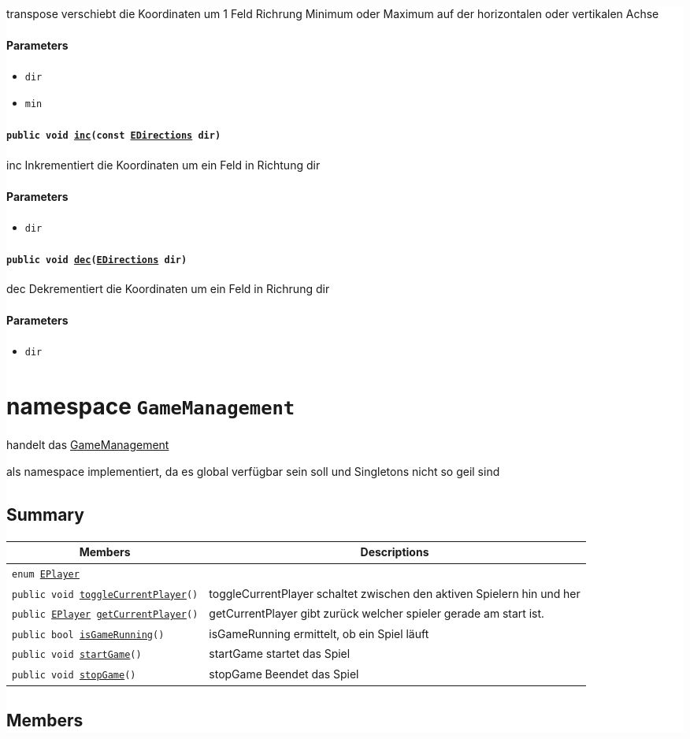 transpose verschiebt die Koordinaten um 1 Feld Richrung Minimum oder Maximum auf der horizontalen oder vertikalen Achse

#### Parameters
* `dir` 

* `min`

#### `public void `[`inc`](#struct_battle_field_coords_1_1_battle_field_coords_1a552ce8a4e3968a5ee489c089ccf61b79)`(const `[`EDirections`](#namespace_battle_field_coords_1ad253a37450970b990cd675e1070c1055)` dir)` 

inc Inkrementiert die Koordinaten um ein Feld in Richtung dir

#### Parameters
* `dir`

#### `public void `[`dec`](#struct_battle_field_coords_1_1_battle_field_coords_1a489573c724e19d11b65c69694d9d926e)`(`[`EDirections`](#namespace_battle_field_coords_1ad253a37450970b990cd675e1070c1055)` dir)` 

dec Dekrementiert die Koordinaten um ein Feld in Richrung dir

#### Parameters
* `dir`

# namespace `GameManagement` 

handelt das [GameManagement](#namespace_game_management)

als namespace implementiert, da es global verfügbar sein soll und Singletons nicht so geil sind

## Summary

 Members                        | Descriptions                                
--------------------------------|---------------------------------------------
`enum `[`EPlayer`](#namespace_game_management_1a6715f5903fec646578e782c98204d15d)            | 
`public void `[`toggleCurrentPlayer`](#namespace_game_management_1a5e57474bd78e263547913a69b6579445)`()`            | toggleCurrentPlayer schaltet zwischen den aktiven Spielern hin und her
`public `[`EPlayer`](#namespace_game_management_1a6715f5903fec646578e782c98204d15d)` `[`getCurrentPlayer`](#namespace_game_management_1a966d34bde3bdb22c9f37f440126a9c8d)`()`            | getCurrentPlayer gibt zurück welcher spieler gerade am start ist.
`public bool `[`isGameRunning`](#namespace_game_management_1af3e9153a553a03b12fb33ac1c110c5d6)`()`            | isGameRunning ermittelt, ob ein Spiel läuft
`public void `[`startGame`](#namespace_game_management_1a74e01139f36dd9830f1dd66def079c3f)`()`            | startGame startet das Spiel
`public void `[`stopGame`](#namespace_game_management_1a175c47c48e8e93c828c8ffa7a55fb833)`()`            | stopGame Beendet das Spiel

## Members
